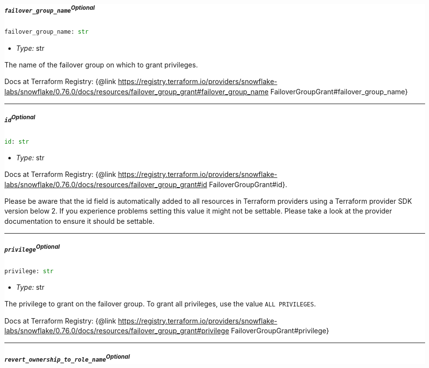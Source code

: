
##### `failover_group_name`<sup>Optional</sup> <a name="failover_group_name" id="@cdktf/provider-snowflake.failoverGroupGrant.FailoverGroupGrantConfig.property.failoverGroupName"></a>

```python
failover_group_name: str
```

- *Type:* str

The name of the failover group on which to grant privileges.

Docs at Terraform Registry: {@link https://registry.terraform.io/providers/snowflake-labs/snowflake/0.76.0/docs/resources/failover_group_grant#failover_group_name FailoverGroupGrant#failover_group_name}

---

##### `id`<sup>Optional</sup> <a name="id" id="@cdktf/provider-snowflake.failoverGroupGrant.FailoverGroupGrantConfig.property.id"></a>

```python
id: str
```

- *Type:* str

Docs at Terraform Registry: {@link https://registry.terraform.io/providers/snowflake-labs/snowflake/0.76.0/docs/resources/failover_group_grant#id FailoverGroupGrant#id}.

Please be aware that the id field is automatically added to all resources in Terraform providers using a Terraform provider SDK version below 2.
If you experience problems setting this value it might not be settable. Please take a look at the provider documentation to ensure it should be settable.

---

##### `privilege`<sup>Optional</sup> <a name="privilege" id="@cdktf/provider-snowflake.failoverGroupGrant.FailoverGroupGrantConfig.property.privilege"></a>

```python
privilege: str
```

- *Type:* str

The privilege to grant on the failover group. To grant all privileges, use the value `ALL PRIVILEGES`.

Docs at Terraform Registry: {@link https://registry.terraform.io/providers/snowflake-labs/snowflake/0.76.0/docs/resources/failover_group_grant#privilege FailoverGroupGrant#privilege}

---

##### `revert_ownership_to_role_name`<sup>Optional</sup> <a name="revert_ownership_to_role_name" id="@cdktf/provider-snowflake.failoverGroupGrant.FailoverGroupGrantConfig.property.revertOwnershipToRoleName"></a>

